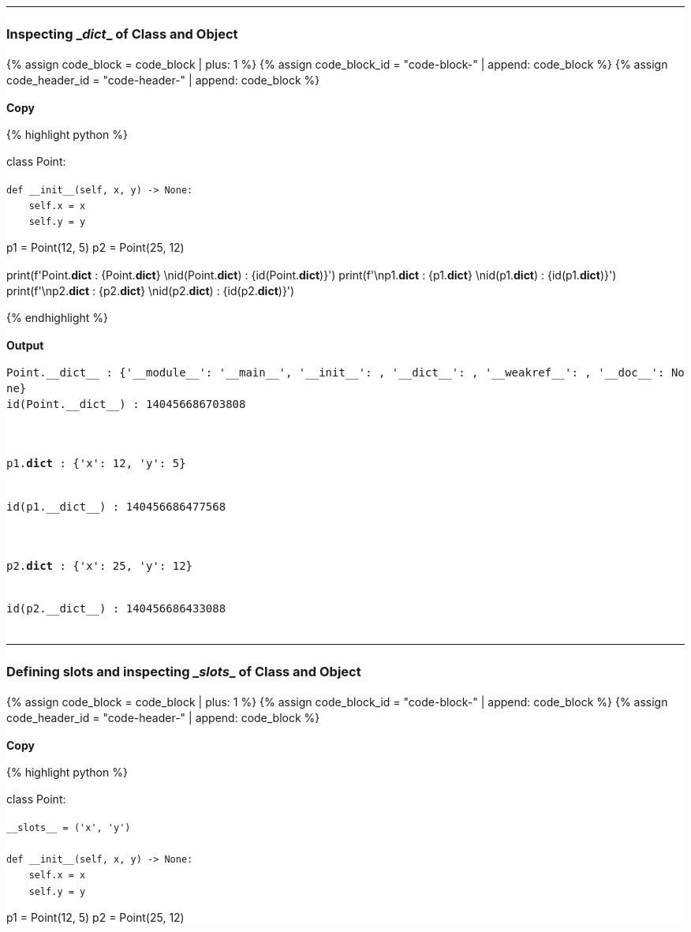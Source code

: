 <hr/>


### Inspecting \__dict__ of Class and Object

{% assign code_block = code_block | plus: 1 %}
{% assign code_block_id = "code-block-" | append: code_block %}
{% assign code_header_id = "code-header-" | append: code_block %}
<div id="{{ code_block_id }}" class="code-block">
<p id= "{{ code_header_id }}" class="code-header" data-toggle="tooltip" data-original-title="Copy to ClipBoard"><b>Copy</b></p><script type="text/javascript">copyHover("{{ code_block_id }}", "{{ code_header_id }}")</script>
{% highlight python %}

class Point:

    def __init__(self, x, y) -> None:
        self.x = x
        self.y = y


p1 = Point(12, 5)
p2 = Point(25, 12)

print(f'Point.__dict__ : {Point.__dict__}  \nid(Point.__dict__) : {id(Point.__dict__)}')
print(f'\np1.__dict__ : {p1.__dict__} \nid(p1.__dict__) : {id(p1.__dict__)}')
print(f'\np2.__dict__ : {p2.__dict__} \nid(p2.__dict__) : {id(p2.__dict__)}')


{% endhighlight %}
</div>

<div class="result"><p class="result-header"><b>Output</b></p>
<pre class="result-content">
Point.__dict__ : {'__module__': '__main__', '__init__': <function Point.__init__ at 0x7fbe9ee7b160>, '__dict__': <attribute '__dict__' of 'Point' objects>, '__weakref__': <attribute '__weakref__' of 'Point' objects>, '__doc__': None}  
<div id='tut-highlight'>id(Point.__dict__) : 140456686703808</div>

p1.__dict__ : {'x': 12, 'y': 5} 
<div id='tut-highlight'>id(p1.__dict__) : 140456686477568</div>

p2.__dict__ : {'x': 25, 'y': 12} 
<div id='tut-highlight'>id(p2.__dict__) : 140456686433088</div>
</pre></div>

<hr/>


### Defining slots and inspecting \__slots__ of Class and Object

{% assign code_block = code_block | plus: 1 %}
{% assign code_block_id = "code-block-" | append: code_block %}
{% assign code_header_id = "code-header-" | append: code_block %}
<div id="{{ code_block_id }}" class="code-block">
<p id= "{{ code_header_id }}" class="code-header" data-toggle="tooltip" data-original-title="Copy to ClipBoard"><b>Copy</b></p><script type="text/javascript">copyHover("{{ code_block_id }}", "{{ code_header_id }}")</script>
{% highlight python %}

class Point:

    __slots__ = ('x', 'y')

    def __init__(self, x, y) -> None:
        self.x = x
        self.y = y


p1 = Point(12, 5)
p2 = Point(25, 12)